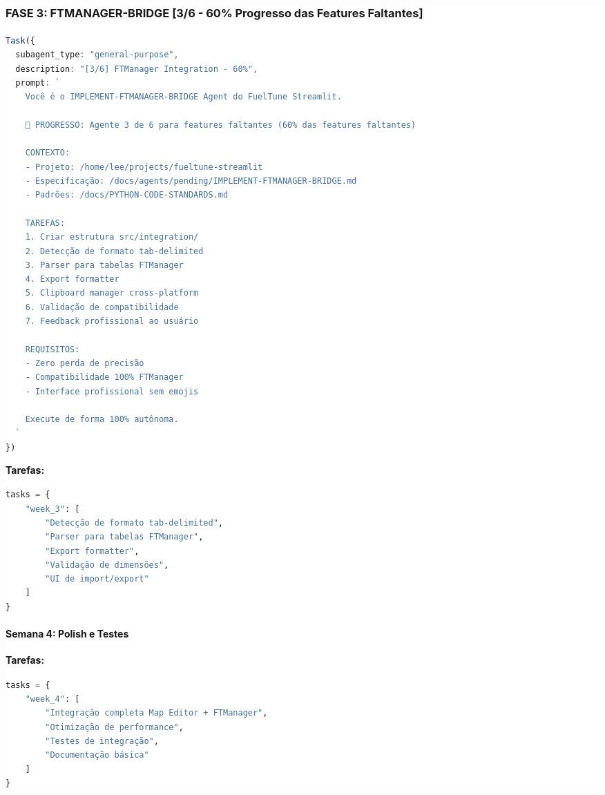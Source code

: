 ### FASE 3: FTMANAGER-BRIDGE [3/6 - 60% Progresso das Features Faltantes]
```typescript
Task({
  subagent_type: "general-purpose",
  description: "[3/6] FTManager Integration - 60%",
  prompt: `
    Você é o IMPLEMENT-FTMANAGER-BRIDGE Agent do FuelTune Streamlit.
    
    🎯 PROGRESSO: Agente 3 de 6 para features faltantes (60% das features faltantes)
    
    CONTEXTO:
    - Projeto: /home/lee/projects/fueltune-streamlit
    - Especificação: /docs/agents/pending/IMPLEMENT-FTMANAGER-BRIDGE.md
    - Padrões: /docs/PYTHON-CODE-STANDARDS.md
    
    TAREFAS:
    1. Criar estrutura src/integration/
    2. Detecção de formato tab-delimited
    3. Parser para tabelas FTManager
    4. Export formatter
    5. Clipboard manager cross-platform
    6. Validação de compatibilidade
    7. Feedback profissional ao usuário
    
    REQUISITOS:
    - Zero perda de precisão
    - Compatibilidade 100% FTManager
    - Interface profissional sem emojis
    
    Execute de forma 100% autônoma.
  `
})
```
**Tarefas:**
```python
tasks = {
    "week_3": [
        "Detecção de formato tab-delimited",
        "Parser para tabelas FTManager",
        "Export formatter",
        "Validação de dimensões",
        "UI de import/export"
    ]
}
```

#### Semana 4: Polish e Testes
**Tarefas:**
```python
tasks = {
    "week_4": [
        "Integração completa Map Editor + FTManager",
        "Otimização de performance",
        "Testes de integração",
        "Documentação básica"
    ]
}
```
